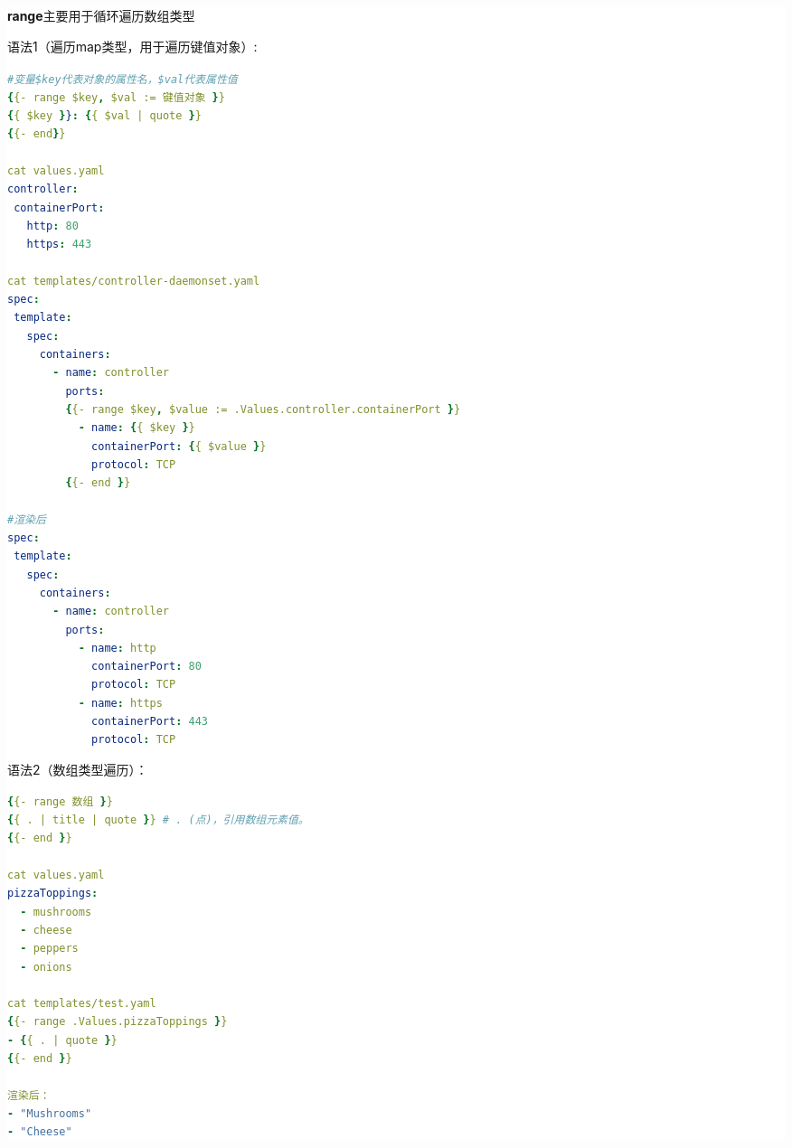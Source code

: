 **range**主要用于循环遍历数组类型

语法1（遍历map类型，用于遍历键值对象）:

 ```yaml
#变量$key代表对象的属性名，$val代表属性值
 {{- range $key, $val := 键值对象 }}
 {{ $key }}: {{ $val | quote }}
 {{- end}} 

cat values.yaml
controller:
  containerPort:
    http: 80
    https: 443

cat templates/controller-daemonset.yaml
spec:
  template:
    spec:
      containers:
        - name: controller
          ports:
          {{- range $key, $value := .Values.controller.containerPort }}
            - name: {{ $key }}
              containerPort: {{ $value }}
              protocol: TCP
          {{- end }}

#渲染后
spec:
  template:
    spec:
      containers:
        - name: controller
          ports:
            - name: http
              containerPort: 80
              protocol: TCP
            - name: https
              containerPort: 443
              protocol: TCP
 ```

语法2（数组类型遍历）：

```yaml
{{- range 数组 }}
{{ . | title | quote }} # . (点)，引用数组元素值。
{{- end }}

cat values.yaml
pizzaToppings:
  - mushrooms
  - cheese
  - peppers
  - onions

cat templates/test.yaml
{{- range .Values.pizzaToppings }}
- {{ . | quote }} 
{{- end }}

渲染后：
- "Mushrooms"
- "Cheese"
```